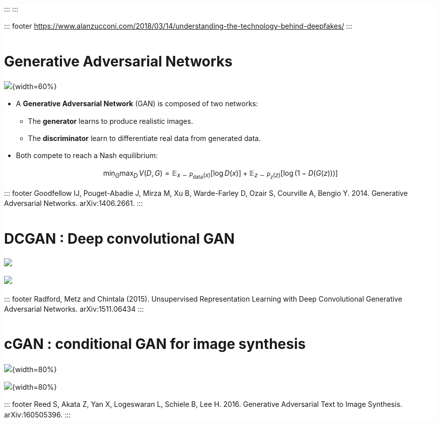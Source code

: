 :::
:::

::: footer
<https://www.alanzucconi.com/2018/03/14/understanding-the-technology-behind-deepfakes/>
:::


# Generative Adversarial Networks

![](img/gan.jpg){width=60%}

* A **Generative Adversarial Network** (GAN) is composed of two networks:

    * The **generator** learns to produce realistic images.

    * The **discriminator** learn to differentiate real data from generated data.

* Both compete to reach a Nash equilibrium:

$$
    \min_G \max_D \, V(D, G) = \mathbb{E}_{x \sim P_\text{data}(x)} [\log D(x)] + \mathbb{E}_{z \sim P_z(z)} [\log(1 - D(G(z)))]
$$

::: footer 
Goodfellow IJ, Pouget-Abadie J, Mirza M, Xu B, Warde-Farley D, Ozair S, Courville A, Bengio Y. 2014. Generative Adversarial Networks. arXiv:1406.2661.
:::

# DCGAN : Deep convolutional GAN

![](img/dcgan-flat.png)

![](img/dcgan.png)

::: footer 
Radford, Metz and Chintala (2015). Unsupervised Representation Learning with Deep Convolutional Generative Adversarial Networks. arXiv:1511.06434
:::

# cGAN : conditional GAN for image synthesis

![](img/dcgan_network.jpg){width=80%}

![](img/dcgan-textimage.jpg){width=80%}

::: footer 
Reed S, Akata Z, Yan X, Logeswaran L, Schiele B, Lee H. 2016. Generative Adversarial Text to Image Synthesis. arXiv:160505396.
:::
